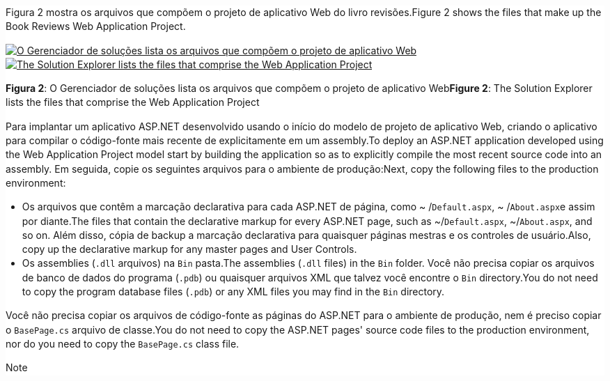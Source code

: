 <span data-ttu-id="4f1b6-219">Figura 2 mostra os arquivos que compõem o projeto de aplicativo Web do livro revisões.</span><span class="sxs-lookup"><span data-stu-id="4f1b6-219">Figure 2 shows the files that make up the Book Reviews Web Application Project.</span></span>


<span data-ttu-id="4f1b6-220">[![O Gerenciador de soluções lista os arquivos que compõem o projeto de aplicativo Web](determining-what-files-need-to-be-deployed-cs/_static/image5.png)](determining-what-files-need-to-be-deployed-cs/_static/image4.png)</span><span class="sxs-lookup"><span data-stu-id="4f1b6-220">[![The Solution Explorer lists the files that comprise the Web Application Project](determining-what-files-need-to-be-deployed-cs/_static/image5.png)](determining-what-files-need-to-be-deployed-cs/_static/image4.png)</span></span>

<span data-ttu-id="4f1b6-221">**Figura 2**: O Gerenciador de soluções lista os arquivos que compõem o projeto de aplicativo Web</span><span class="sxs-lookup"><span data-stu-id="4f1b6-221">**Figure 2**: The Solution Explorer lists the files that comprise the Web Application Project</span></span>


<span data-ttu-id="4f1b6-222">Para implantar um aplicativo ASP.NET desenvolvido usando o início do modelo de projeto de aplicativo Web, criando o aplicativo para compilar o código-fonte mais recente de explicitamente em um assembly.</span><span class="sxs-lookup"><span data-stu-id="4f1b6-222">To deploy an ASP.NET application developed using the Web Application Project model start by building the application so as to explicitly compile the most recent source code into an assembly.</span></span> <span data-ttu-id="4f1b6-223">Em seguida, copie os seguintes arquivos para o ambiente de produção:</span><span class="sxs-lookup"><span data-stu-id="4f1b6-223">Next, copy the following files to the production environment:</span></span>

- <span data-ttu-id="4f1b6-224">Os arquivos que contêm a marcação declarativa para cada ASP.NET de página, como ~ /`Default.aspx`, ~ /`About.aspx`e assim por diante.</span><span class="sxs-lookup"><span data-stu-id="4f1b6-224">The files that contain the declarative markup for every ASP.NET page, such as ~/`Default.aspx`, ~/`About.aspx`, and so on.</span></span> <span data-ttu-id="4f1b6-225">Além disso, cópia de backup a marcação declarativa para quaisquer páginas mestras e os controles de usuário.</span><span class="sxs-lookup"><span data-stu-id="4f1b6-225">Also, copy up the declarative markup for any master pages and User Controls.</span></span>
- <span data-ttu-id="4f1b6-226">Os assemblies (`.dll` arquivos) na `Bin` pasta.</span><span class="sxs-lookup"><span data-stu-id="4f1b6-226">The assemblies (`.dll` files) in the `Bin` folder.</span></span> <span data-ttu-id="4f1b6-227">Você não precisa copiar os arquivos de banco de dados do programa (`.pdb`) ou quaisquer arquivos XML que talvez você encontre o `Bin` directory.</span><span class="sxs-lookup"><span data-stu-id="4f1b6-227">You do not need to copy the program database files (`.pdb`) or any XML files you may find in the `Bin` directory.</span></span>

<span data-ttu-id="4f1b6-228">Você não precisa copiar os arquivos de código-fonte as páginas do ASP.NET para o ambiente de produção, nem é preciso copiar o `BasePage.cs` arquivo de classe.</span><span class="sxs-lookup"><span data-stu-id="4f1b6-228">You do not need to copy the ASP.NET pages' source code files to the production environment, nor do you need to copy the `BasePage.cs` class file.</span></span>

> [!NOTE]